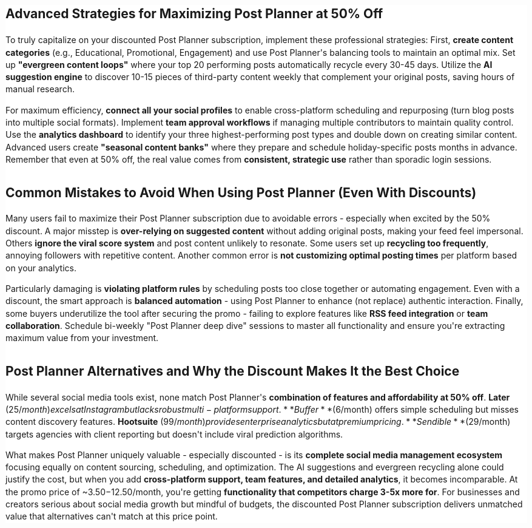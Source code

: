 ## **Advanced Strategies for Maximizing Post Planner at 50% Off**

To truly capitalize on your discounted Post Planner subscription, implement these professional strategies: First, **create content categories** (e.g., Educational, Promotional, Engagement) and use Post Planner's balancing tools to maintain an optimal mix. Set up **"evergreen content loops"** where your top 20 performing posts automatically recycle every 30-45 days. Utilize the **AI suggestion engine** to discover 10-15 pieces of third-party content weekly that complement your original posts, saving hours of manual research.

For maximum efficiency, **connect all your social profiles** to enable cross-platform scheduling and repurposing (turn blog posts into multiple social formats). Implement **team approval workflows** if managing multiple contributors to maintain quality control. Use the **analytics dashboard** to identify your three highest-performing post types and double down on creating similar content. Advanced users create **"seasonal content banks"** where they prepare and schedule holiday-specific posts months in advance. Remember that even at 50% off, the real value comes from **consistent, strategic use** rather than sporadic login sessions.

## **Common Mistakes to Avoid When Using Post Planner (Even With Discounts)**

Many users fail to maximize their Post Planner subscription due to avoidable errors - especially when excited by the 50% discount. A major misstep is **over-relying on suggested content** without adding original posts, making your feed feel impersonal. Others **ignore the viral score system** and post content unlikely to resonate. Some users set up **recycling too frequently**, annoying followers with repetitive content. Another common error is **not customizing optimal posting times** per platform based on your analytics.

Particularly damaging is **violating platform rules** by scheduling posts too close together or automating engagement. Even with a discount, the smart approach is **balanced automation** - using Post Planner to enhance (not replace) authentic interaction. Finally, some buyers underutilize the tool after securing the promo - failing to explore features like **RSS feed integration** or **team collaboration**. Schedule bi-weekly "Post Planner deep dive" sessions to master all functionality and ensure you're extracting maximum value from your investment.

## **Post Planner Alternatives and Why the Discount Makes It the Best Choice**

While several social media tools exist, none match Post Planner's **combination of features and affordability at 50% off**. **Later** ($25/month) excels at Instagram but lacks robust multi-platform support. **Buffer** ($6/month) offers simple scheduling but misses content discovery features. **Hootsuite** ($99/month) provides enterprise analytics but at premium pricing. **Sendible** ($29/month) targets agencies with client reporting but doesn't include viral prediction algorithms.

What makes Post Planner uniquely valuable - especially discounted - is its **complete social media management ecosystem** focusing equally on content sourcing, scheduling, and optimization. The AI suggestions and evergreen recycling alone could justify the cost, but when you add **cross-platform support, team features, and detailed analytics**, it becomes incomparable. At the promo price of ~$3.50-$12.50/month, you're getting **functionality that competitors charge 3-5x more for**. For businesses and creators serious about social media growth but mindful of budgets, the discounted Post Planner subscription delivers unmatched value that alternatives can't match at this price point.
